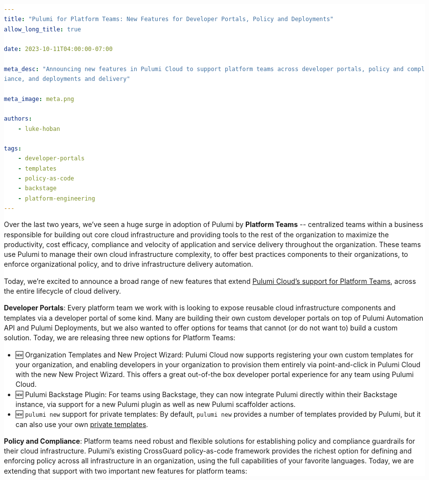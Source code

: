 ```yaml
---
title: "Pulumi for Platform Teams: New Features for Developer Portals, Policy and Deployments"
allow_long_title: true

date: 2023-10-11T04:00:00-07:00

meta_desc: "Announcing new features in Pulumi Cloud to support platform teams across developer portals, policy and compliance, and deployments and delivery"

meta_image: meta.png

authors:
    - luke-hoban

tags:
    - developer-portals
    - templates
    - policy-as-code
    - backstage
    - platform-engineering
---
```


Over the last two years, we’ve seen a huge surge in adoption of Pulumi by __Platform Teams__ -- centralized teams within a business responsible for building out core cloud infrastructure and providing tools to the rest of the organization to maximize the productivity, cost efficacy, compliance and velocity of application and service delivery throughout the organization. These teams use Pulumi to manage their own cloud infrastructure complexity, to offer best practices components to their organizations, to enforce organizational policy, and to drive infrastructure delivery automation.

Today, we’re excited to announce a broad range of new features that extend [Pulumi Cloud’s support for Platform Teams](/product/internal-developer-platforms/), across the entire lifecycle of cloud delivery.

__Developer Portals__:  Every platform team we work with is looking to expose reusable cloud infrastructure components and templates via a developer portal of some kind. Many are building their own custom developer portals on top of Pulumi Automation API and Pulumi Deployments, but we also wanted to offer options for teams that cannot (or do not want to) build a custom solution.  Today, we are releasing three new options for Platform Teams:

* 🆕 Organization Templates and New Project Wizard:  Pulumi Cloud now supports registering your own custom templates for your organization, and enabling developers in your organization to provision them entirely via point-and-click in Pulumi Cloud with the new New Project Wizard.  This offers a great out-of-the box developer portal experience for any team using Pulumi Cloud.
* 🆕 Pulumi Backstage Plugin:  For teams using Backstage, they can now integrate Pulumi directly within their Backstage instance, via support for a new Pulumi plugin as well as new Pulumi scaffolder actions.
* 🆕 `pulumi new` support for private templates: By default, `pulumi new` provides a number of templates provided by Pulumi, but it can also use your own [private templates](/docs/cli/commands/pulumi_new/).

__Policy and Compliance__: Platform teams need robust and flexible solutions for establishing policy and compliance guardrails for their cloud infrastructure. Pulumi’s existing CrossGuard policy-as-code framework provides the richest option for defining and enforcing policy across all infrastructure in an organization, using the full capabilities of your favorite languages.  Today, we are extending that support with two important new features for platform teams:
